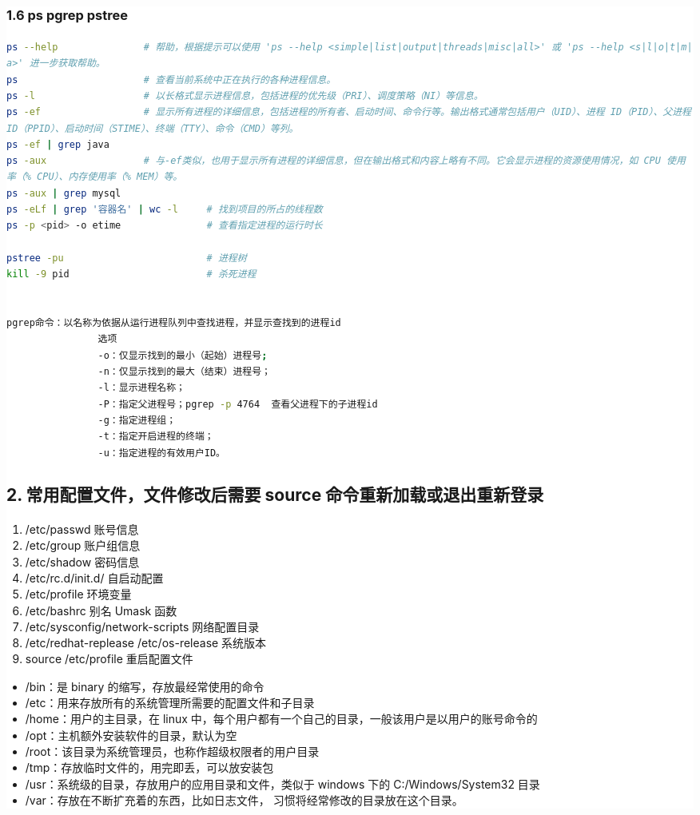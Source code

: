 ### 1.6 ps pgrep pstree

```sh
ps --help               # 帮助，根据提示可以使用 'ps --help <simple|list|output|threads|misc|all>' 或 'ps --help <s|l|o|t|m|a>' 进一步获取帮助。
ps                      # 查看当前系统中正在执行的各种进程信息。
ps -l                   # 以长格式显示进程信息，包括进程的优先级（PRI）、调度策略（NI）等信息。
ps -ef                  # 显示所有进程的详细信息，包括进程的所有者、启动时间、命令行等。输出格式通常包括用户（UID）、进程 ID（PID）、父进程 ID（PPID）、启动时间（STIME）、终端（TTY）、命令（CMD）等列。
ps -ef | grep java
ps -aux                 # 与-ef类似，也用于显示所有进程的详细信息，但在输出格式和内容上略有不同。它会显示进程的资源使用情况，如 CPU 使用率（% CPU）、内存使用率（% MEM）等。
ps -aux | grep mysql
ps -eLf | grep '容器名' | wc -l     # 找到项目的所占的线程数
ps -p <pid> -o etime               # 查看指定进程的运行时长

pstree -pu                         # 进程树
kill -9 pid                        # 杀死进程


pgrep命令：以名称为依据从运行进程队列中查找进程，并显示查找到的进程id
                选项
                -o：仅显示找到的最小（起始）进程号;
                -n：仅显示找到的最大（结束）进程号；
                -l：显示进程名称；
                -P：指定父进程号；pgrep -p 4764  查看父进程下的子进程id
                -g：指定进程组；
                -t：指定开启进程的终端；
                -u：指定进程的有效用户ID。
```

## 2. 常用配置文件，文件修改后需要 source 命令重新加载或退出重新登录

1. /etc/passwd 账号信息
2. /etc/group 账户组信息
3. /etc/shadow 密码信息
4. /etc/rc.d/init.d/ 自启动配置
5. /etc/profile 环境变量
6. /etc/bashrc 别名 Umask 函数
7. /etc/sysconfig/network-scripts 网络配置目录
8. /etc/redhat-replease /etc/os-release 系统版本
9. source /etc/profile 重启配置文件

- /bin：是 binary 的缩写，存放最经常使用的命令
- /etc：用来存放所有的系统管理所需要的配置文件和子目录
- /home：用户的主目录，在 linux 中，每个用户都有一个自己的目录，一般该用户是以用户的账号命令的
- /opt：主机额外安装软件的目录，默认为空
- /root：该目录为系统管理员，也称作超级权限者的用户目录
- /tmp：存放临时文件的，用完即丢，可以放安装包
- /usr：系统级的目录，存放用户的应用目录和文件，类似于 windows 下的 C:/Windows/System32 目录
- /var：存放在不断扩充着的东西，比如日志文件， 习惯将经常修改的目录放在这个目录。
